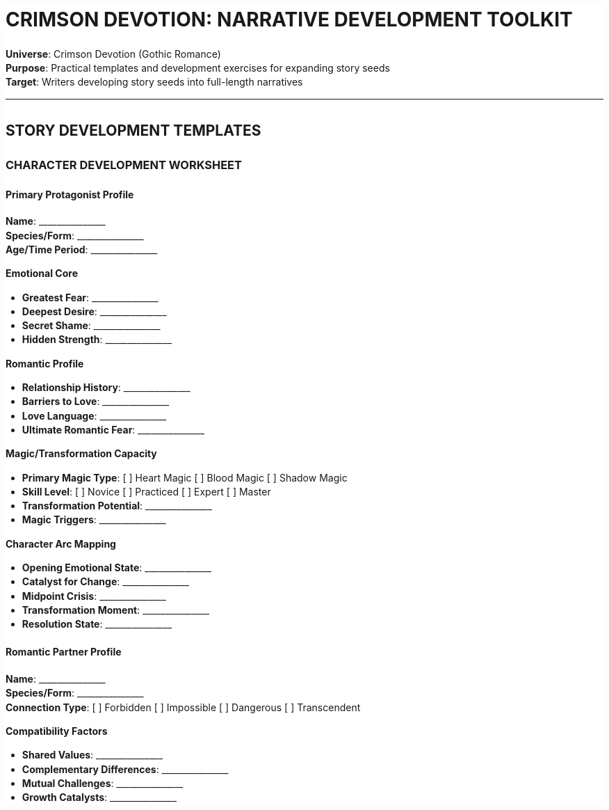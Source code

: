 # CRIMSON DEVOTION: NARRATIVE DEVELOPMENT TOOLKIT

**Universe**: Crimson Devotion (Gothic Romance)  
**Purpose**: Practical templates and development exercises for expanding story seeds  
**Target**: Writers developing story seeds into full-length narratives  

---

## STORY DEVELOPMENT TEMPLATES

### **CHARACTER DEVELOPMENT WORKSHEET**

#### **Primary Protagonist Profile**
**Name**: _______________  
**Species/Form**: _______________  
**Age/Time Period**: _______________  

**Emotional Core**
- **Greatest Fear**: _______________
- **Deepest Desire**: _______________
- **Secret Shame**: _______________
- **Hidden Strength**: _______________

**Romantic Profile**
- **Relationship History**: _______________
- **Barriers to Love**: _______________
- **Love Language**: _______________
- **Ultimate Romantic Fear**: _______________

**Magic/Transformation Capacity**
- **Primary Magic Type**: [ ] Heart Magic [ ] Blood Magic [ ] Shadow Magic
- **Skill Level**: [ ] Novice [ ] Practiced [ ] Expert [ ] Master
- **Transformation Potential**: _______________
- **Magic Triggers**: _______________

**Character Arc Mapping**
- **Opening Emotional State**: _______________
- **Catalyst for Change**: _______________
- **Midpoint Crisis**: _______________
- **Transformation Moment**: _______________
- **Resolution State**: _______________

#### **Romantic Partner Profile**
**Name**: _______________  
**Species/Form**: _______________  
**Connection Type**: [ ] Forbidden [ ] Impossible [ ] Dangerous [ ] Transcendent

**Compatibility Factors**
- **Shared Values**: _______________
- **Complementary Differences**: _______________
- **Mutual Challenges**: _______________
- **Growth Catalysts**: _______________
